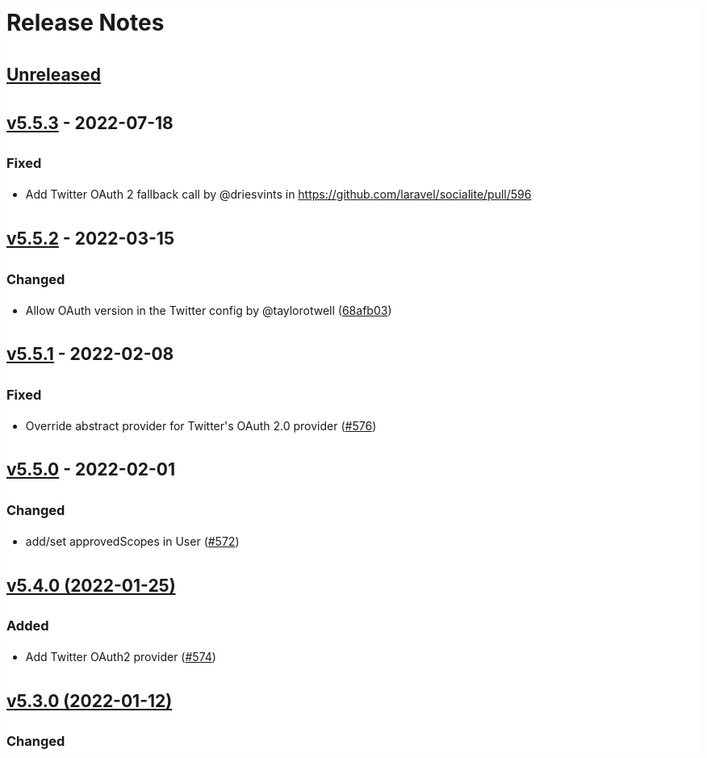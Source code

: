# Release Notes

## [Unreleased](https://github.com/laravel/socialite/compare/v5.5.3...5.x)

## [v5.5.3](https://github.com/laravel/socialite/compare/v5.5.2...v5.5.3) - 2022-07-18

### Fixed

- Add Twitter OAuth 2 fallback call by @driesvints in https://github.com/laravel/socialite/pull/596

## [v5.5.2](https://github.com/laravel/socialite/compare/v5.5.1...v5.5.2) - 2022-03-15

### Changed

- Allow OAuth version in the Twitter config by @taylorotwell ([68afb03](https://github.com/laravel/socialite/commit/68afb03259b82d898c68196cbcacd48596a9dd72))

## [v5.5.1](https://github.com/laravel/socialite/compare/v5.5.0...v5.5.1) - 2022-02-08

### Fixed

- Override abstract provider for Twitter's OAuth 2.0 provider ([#576](https://github.com/laravel/socialite/pull/576))

## [v5.5.0](https://github.com/laravel/socialite/compare/v5.4.0...v5.5.0) - 2022-02-01

### Changed

- add/set approvedScopes in User ([#572](https://github.com/laravel/socialite/pull/572))

## [v5.4.0 (2022-01-25)](https://github.com/laravel/socialite/compare/v5.3.0...v5.4.0)

### Added

- Add Twitter OAuth2 provider ([#574](https://github.com/laravel/socialite/pull/574))

## [v5.3.0 (2022-01-12)](https://github.com/laravel/socialite/compare/v5.2.6...v5.3.0)

### Changed
